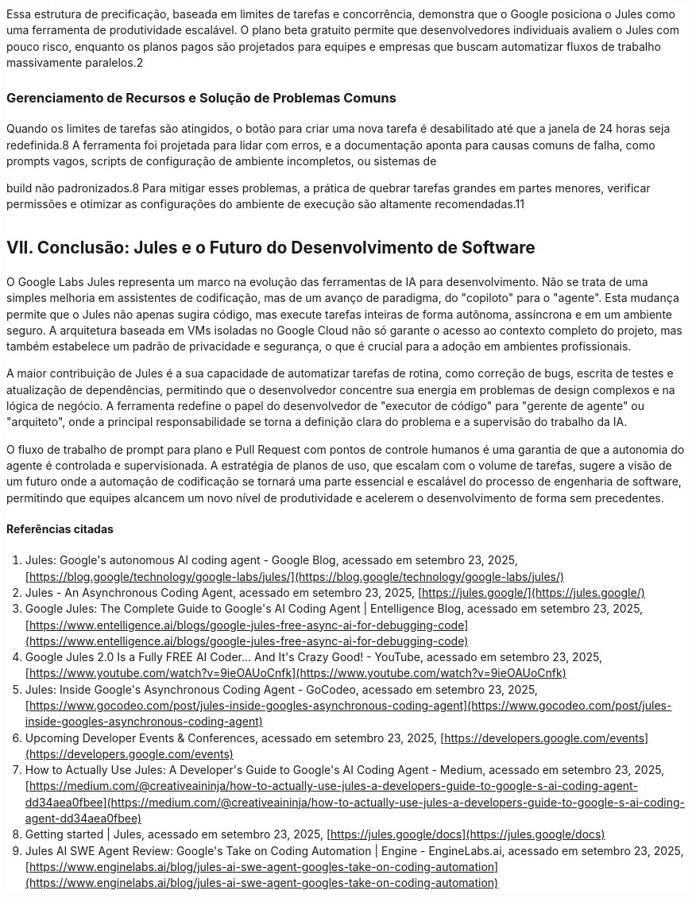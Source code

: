 Essa estrutura de precificação, baseada em limites de tarefas e concorrência, demonstra que o Google posiciona o Jules como uma ferramenta de produtividade escalável. O plano beta gratuito permite que desenvolvedores individuais avaliem o Jules com pouco risco, enquanto os planos pagos são projetados para equipes e empresas que buscam automatizar fluxos de trabalho massivamente paralelos.2

### **Gerenciamento de Recursos e Solução de Problemas Comuns**

Quando os limites de tarefas são atingidos, o botão para criar uma nova tarefa é desabilitado até que a janela de 24 horas seja redefinida.8 A ferramenta foi projetada para lidar com erros, e a documentação aponta para causas comuns de falha, como prompts vagos, scripts de configuração de ambiente incompletos, ou sistemas de

build não padronizados.8 Para mitigar esses problemas, a prática de quebrar tarefas grandes em partes menores, verificar permissões e otimizar as configurações do ambiente de execução são altamente recomendadas.11

## **VII. Conclusão: Jules e o Futuro do Desenvolvimento de Software**

O Google Labs Jules representa um marco na evolução das ferramentas de IA para desenvolvimento. Não se trata de uma simples melhoria em assistentes de codificação, mas de um avanço de paradigma, do "copiloto" para o "agente". Esta mudança permite que o Jules não apenas sugira código, mas execute tarefas inteiras de forma autônoma, assíncrona e em um ambiente seguro. A arquitetura baseada em VMs isoladas no Google Cloud não só garante o acesso ao contexto completo do projeto, mas também estabelece um padrão de privacidade e segurança, o que é crucial para a adoção em ambientes profissionais.

A maior contribuição de Jules é a sua capacidade de automatizar tarefas de rotina, como correção de bugs, escrita de testes e atualização de dependências, permitindo que o desenvolvedor concentre sua energia em problemas de design complexos e na lógica de negócio. A ferramenta redefine o papel do desenvolvedor de "executor de código" para "gerente de agente" ou "arquiteto", onde a principal responsabilidade se torna a definição clara do problema e a supervisão do trabalho da IA.

O fluxo de trabalho de prompt para plano e Pull Request com pontos de controle humanos é uma garantia de que a autonomia do agente é controlada e supervisionada. A estratégia de planos de uso, que escalam com o volume de tarefas, sugere a visão de um futuro onde a automação de codificação se tornará uma parte essencial e escalável do processo de engenharia de software, permitindo que equipes alcancem um novo nível de produtividade e acelerem o desenvolvimento de forma sem precedentes.

#### **Referências citadas**

1. Jules: Google's autonomous AI coding agent \- Google Blog, acessado em setembro 23, 2025, [https://blog.google/technology/google-labs/jules/](https://blog.google/technology/google-labs/jules/)  
2. Jules \- An Asynchronous Coding Agent, acessado em setembro 23, 2025, [https://jules.google/](https://jules.google/)  
3. Google Jules: The Complete Guide to Google's AI Coding Agent | Entelligence Blog, acessado em setembro 23, 2025, [https://www.entelligence.ai/blogs/google-jules-free-async-ai-for-debugging-code](https://www.entelligence.ai/blogs/google-jules-free-async-ai-for-debugging-code)  
4. Google Jules 2.0 Is a Fully FREE AI Coder… And It's Crazy Good\! \- YouTube, acessado em setembro 23, 2025, [https://www.youtube.com/watch?v=9ieOAUoCnfk](https://www.youtube.com/watch?v=9ieOAUoCnfk)  
5. Jules: Inside Google's Asynchronous Coding Agent \- GoCodeo, acessado em setembro 23, 2025, [https://www.gocodeo.com/post/jules-inside-googles-asynchronous-coding-agent](https://www.gocodeo.com/post/jules-inside-googles-asynchronous-coding-agent)  
6. Upcoming Developer Events & Conferences, acessado em setembro 23, 2025, [https://developers.google.com/events](https://developers.google.com/events)  
7. How to Actually Use Jules: A Developer's Guide to Google's AI Coding Agent \- Medium, acessado em setembro 23, 2025, [https://medium.com/@creativeaininja/how-to-actually-use-jules-a-developers-guide-to-google-s-ai-coding-agent-dd34aea0fbee](https://medium.com/@creativeaininja/how-to-actually-use-jules-a-developers-guide-to-google-s-ai-coding-agent-dd34aea0fbee)  
8. Getting started | Jules, acessado em setembro 23, 2025, [https://jules.google/docs](https://jules.google/docs)  
9. Jules AI SWE Agent Review: Google's Take on Coding Automation | Engine \- EngineLabs.ai, acessado em setembro 23, 2025, [https://www.enginelabs.ai/blog/jules-ai-swe-agent-googles-take-on-coding-automation](https://www.enginelabs.ai/blog/jules-ai-swe-agent-googles-take-on-coding-automation)  